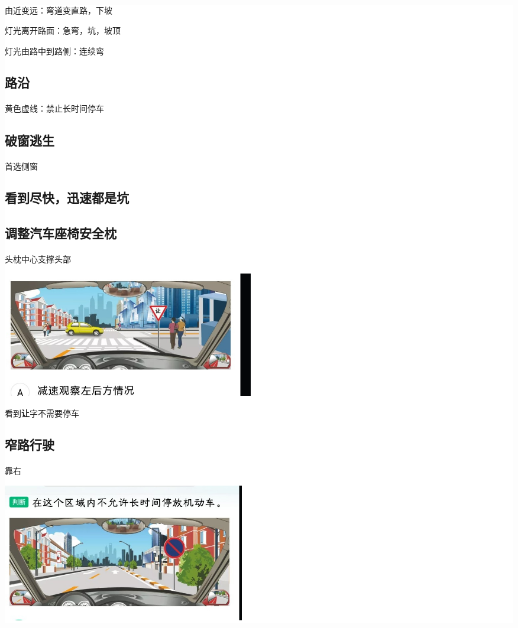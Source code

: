 由近变远：弯道变直路，下坡

灯光离开路面：急弯，坑，坡顶

灯光由路中到路侧：连续弯

## 路沿

黄色虚线：禁止长时间停车

## 破窗逃生

首选侧窗



## 看到尽快，迅速都是坑



## 调整汽车座椅安全枕

头枕中心支撑头部



![image-20230619220157162](assets/image-20230619220157162.png)



看到**让**字不需要停车

## 窄路行驶

靠右



![image-20230619220438683](assets/image-20230619220438683.png)
